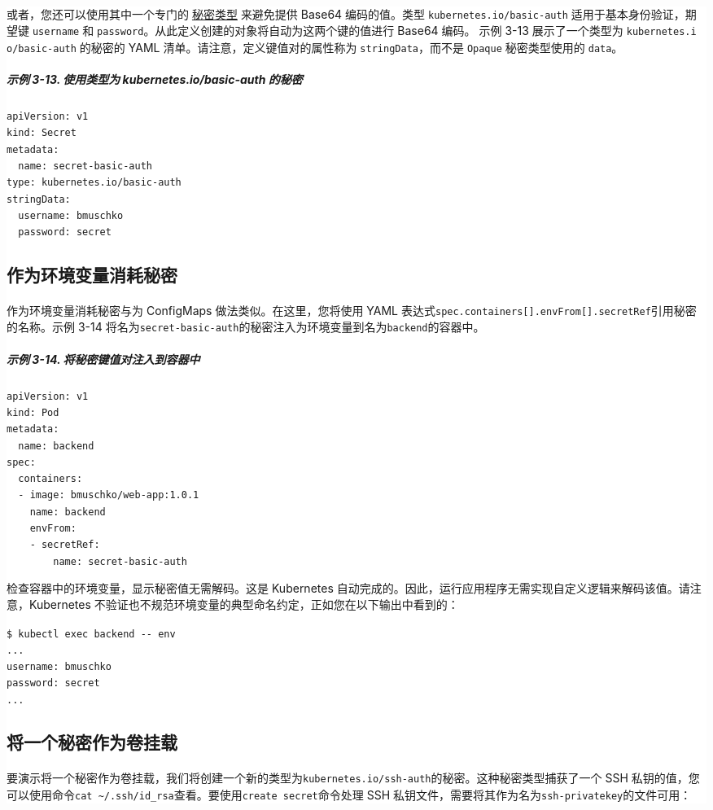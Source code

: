 或者，您还可以使用其中一个专门的 [秘密类型](https://oreil.ly/e1Cfz) 来避免提供 Base64 编码的值。类型 `kubernetes.io/basic-auth` 适用于基本身份验证，期望键 `username` 和 `password`。从此定义创建的对象将自动为这两个键的值进行 Base64 编码。 示例 3-13 展示了一个类型为 `kubernetes.io/basic-auth` 的秘密的 YAML 清单。请注意，定义键值对的属性称为 `stringData`，而不是 `Opaque` 秘密类型使用的 `data`。

##### 示例 3-13\. 使用类型为 kubernetes.io/basic-auth 的秘密

```
apiVersion: v1
kind: Secret
metadata:
  name: secret-basic-auth
type: kubernetes.io/basic-auth
stringData:
  username: bmuschko
  password: secret
```

## 作为环境变量消耗秘密

作为环境变量消耗秘密与为 ConfigMaps 做法类似。在这里，您将使用 YAML 表达式`spec.containers[].envFrom[].secretRef`引用秘密的名称。示例 3-14 将名为`secret-basic-auth`的秘密注入为环境变量到名为`backend`的容器中。

##### 示例 3-14. 将秘密键值对注入到容器中

```
apiVersion: v1
kind: Pod
metadata:
  name: backend
spec:
  containers:
  - image: bmuschko/web-app:1.0.1
    name: backend
    envFrom:
    - secretRef:
        name: secret-basic-auth
```

检查容器中的环境变量，显示秘密值无需解码。这是 Kubernetes 自动完成的。因此，运行应用程序无需实现自定义逻辑来解码该值。请注意，Kubernetes 不验证也不规范环境变量的典型命名约定，正如您在以下输出中看到的：

```
$ kubectl exec backend -- env
...
username: bmuschko
password: secret
...
```

## 将一个秘密作为卷挂载

要演示将一个秘密作为卷挂载，我们将创建一个新的类型为`kubernetes.io/ssh-auth`的秘密。这种秘密类型捕获了一个 SSH 私钥的值，您可以使用命令`cat ~/.ssh/id_rsa`查看。要使用`create secret`命令处理 SSH 私钥文件，需要将其作为名为`ssh-privatekey`的文件可用：
